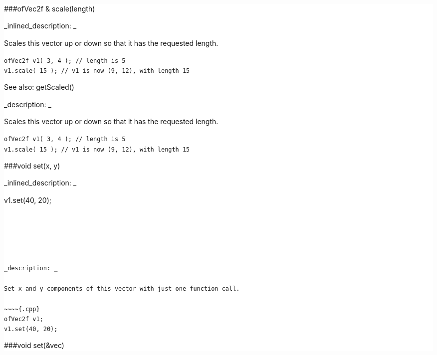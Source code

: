 



###ofVec2f & scale(length)



_inlined_description: _

Scales this vector up or down so that it has the requested length.

~~~~{.cpp}
ofVec2f v1( 3, 4 ); // length is 5
v1.scale( 15 ); // v1 is now (9, 12), with length 15
~~~~


See also: getScaled()





_description: _

Scales this vector up or down so that it has the requested length.

~~~~{.cpp}
ofVec2f v1( 3, 4 ); // length is 5
v1.scale( 15 ); // v1 is now (9, 12), with length 15
~~~~







###void set(x, y)



_inlined_description: _

v1.set(40, 20);
~~~~





_description: _

Set x and y components of this vector with just one function call.

~~~~{.cpp}
ofVec2f v1;
v1.set(40, 20);
~~~~





<!----------------------------------------------------------------------------->

###void set(&vec)
